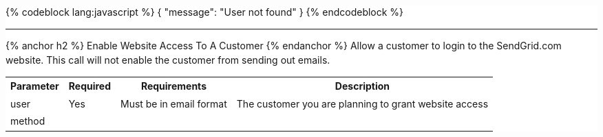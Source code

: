 
{% codeblock lang:javascript %}
{
  "message": "User not found"
}
{% endcodeblock %}




</div>
</div>

* * * * *


{% anchor h2 %} Enable Website Access To A Customer {% endanchor %}
 Allow a customer to login to the SendGrid.com website. This call will not enable the customer from sending out emails.

<table markdown="1" class="table table-bordered table-striped">
<tbody markdown="1">
<tr markdown="1">
<th markdown="1">
Parameter

</th>
<th markdown="1">
Required

</th>
<th markdown="1">
Requirements

</th>
<th markdown="1">
Description

</th>
</tr>
<tr markdown="1">
<td markdown="1">
user

</td>
<td markdown="1">
Yes

</td>
<td markdown="1">
Must be in email format

</td>
<td markdown="1">
The customer you are planning to grant website access

</td>
</tr>
<tr markdown="1">
<td markdown="1">
method

